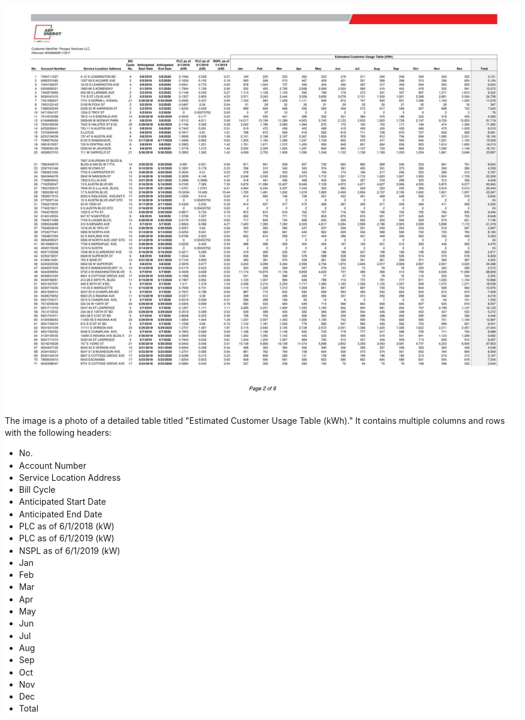 ![](images/img-0.jpeg)

The image is a photo of a detailed table titled "Estimated Customer Usage Table (kWh)." It contains multiple columns and rows with the following headers:

- No.
- Account Number
- Service Location Address
- Bill Cycle
- Anticipated Start Date
- Anticipated End Date
- PLC as of 6/1/2018 (kW)
- PLC as of 6/1/2019 (kW)
- NSPL as of 6/1/2019 (kW)
- Jan
- Feb
- Mar
- Apr
- May
- Jun
- Jul
- Aug
- Sep
- Oct
- Nov
- Dec
- Total
